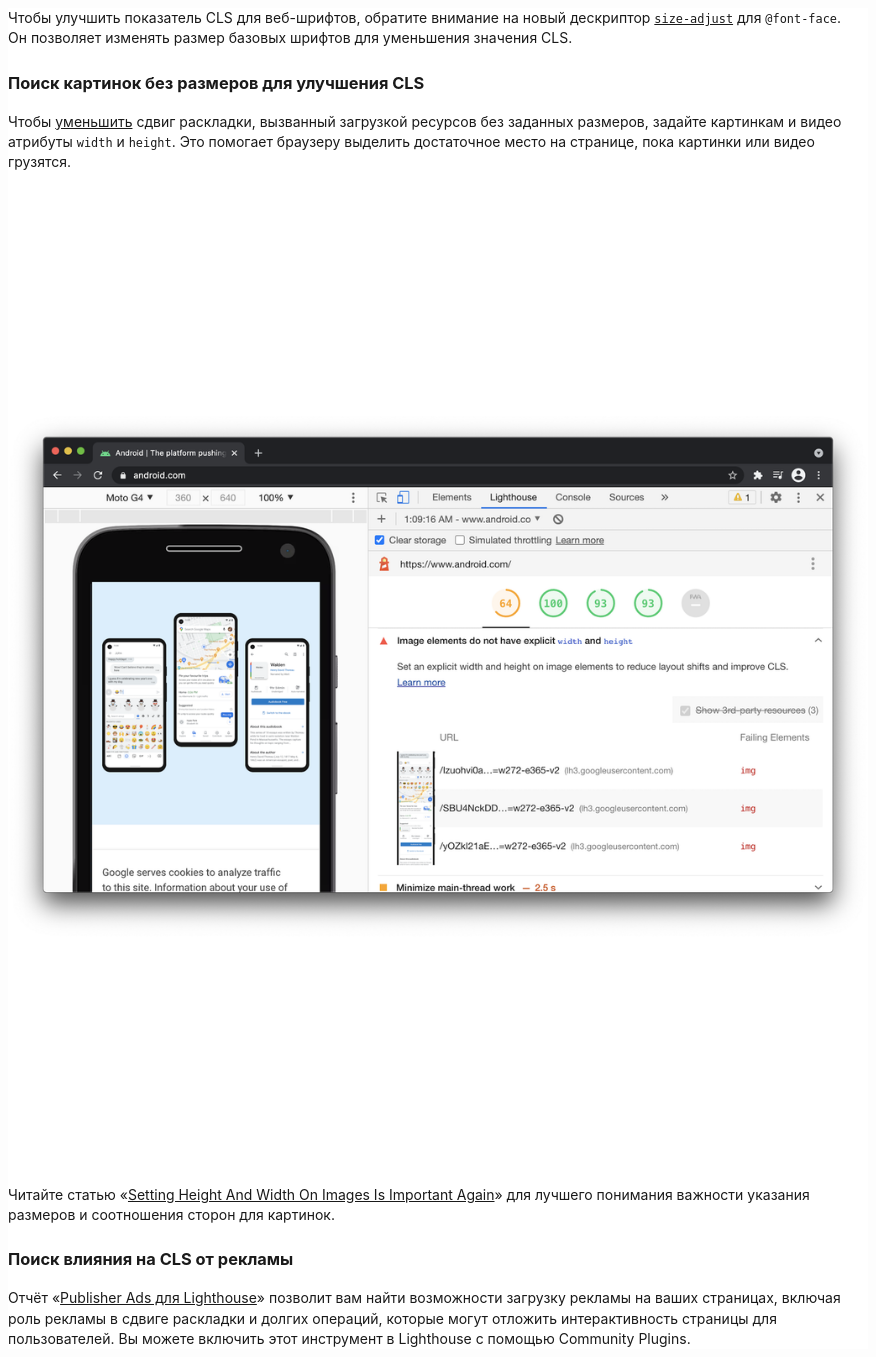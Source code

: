 Чтобы улучшить показатель CLS для веб-шрифтов, обратите внимание на новый дескриптор [`size-adjust`](https://groups.google.com/a/chromium.org/g/blink-dev/c/1PVr94hZHjU/m/J0xT8-rlAQAJ) для `@font-face`. Он позволяет изменять размер базовых шрифтов для уменьшения значения CLS.

### Поиск картинок без размеров для улучшения CLS

Чтобы [уменьшить](https://web.dev/optimize-cls/#images-without-dimensions) сдвиг раскладки, вызванный загрузкой ресурсов без заданных размеров, задайте картинкам и видео атрибуты `width` и `height`. Это помогает браузеру выделить достаточное место на странице, пока картинки или видео грузятся.

<picture>
    <source srcset="images/12.webp" type="image/webp">
    <img src="images/12.png" width="1600" height="979" loading="lazy" decoding="async" alt="Поиск картинок без ширины и высоты.">
</picture>

Читайте статью «[Setting Height And Width On Images Is Important Again](https://www.smashingmagazine.com/2020/03/setting-height-width-images-important-again/)» для лучшего понимания важности указания размеров и соотношения сторон для картинок.

### Поиск влияния на CLS от рекламы

Отчёт «[Publisher Ads для Lighthouse](https://developers.google.com/publisher-ads-audits)» позволит вам найти возможности загрузку рекламы на ваших страницах, включая роль рекламы в сдвиге раскладки и долгих операций, которые могут отложить интерактивность страницы для пользователей. Вы можете включить этот инструмент в Lighthouse с помощью Community Plugins.
